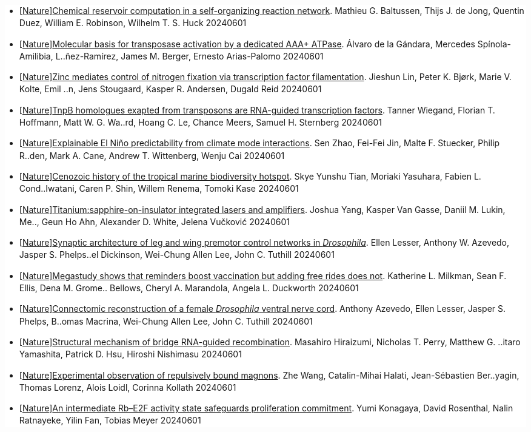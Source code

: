  - \[[Nature](http://feeds.nature.com/nature/rss/current)\][Chemical reservoir computation in a self-organizing reaction network](https://www.nature.com/articles/s41586-024-07567-x). Mathieu G. Baltussen, Thijs J. de Jong, Quentin Duez, William E. Robinson, Wilhelm T. S. Huck 	20240601

  - \[[Nature](http://feeds.nature.com/nature/rss/current)\][Molecular basis for transposase activation by a dedicated AAA+ ATPase](https://www.nature.com/articles/s41586-024-07550-6). Álvaro de la Gándara, Mercedes Spínola-Amilibia, L..ñez-Ramírez, James M. Berger, Ernesto Arias-Palomo 	20240601

  - \[[Nature](http://feeds.nature.com/nature/rss/current)\][Zinc mediates control of nitrogen fixation via transcription factor filamentation](https://www.nature.com/articles/s41586-024-07607-6). Jieshun Lin, Peter K. Bjørk, Marie V. Kolte, Emil ..n, Jens Stougaard, Kasper R. Andersen, Dugald Reid 	20240601

  - \[[Nature](http://feeds.nature.com/nature/rss/current)\][TnpB homologues exapted from transposons are RNA-guided transcription factors](https://www.nature.com/articles/s41586-024-07598-4). Tanner Wiegand, Florian T. Hoffmann, Matt W. G. Wa..rd, Hoang C. Le, Chance Meers, Samuel H. Sternberg 	20240601

  - \[[Nature](http://feeds.nature.com/nature/rss/current)\][Explainable El Niño predictability from climate mode interactions](https://www.nature.com/articles/s41586-024-07534-6). Sen Zhao, Fei-Fei Jin, Malte F. Stuecker, Philip R..den, Mark A. Cane, Andrew T. Wittenberg, Wenju Cai 	20240601

  - \[[Nature](http://feeds.nature.com/nature/rss/current)\][Cenozoic history of the tropical marine biodiversity hotspot](https://www.nature.com/articles/s41586-024-07617-4). Skye Yunshu Tian, Moriaki Yasuhara, Fabien L. Cond..Iwatani, Caren P. Shin, Willem Renema, Tomoki Kase 	20240601

  - \[[Nature](http://feeds.nature.com/nature/rss/current)\][Titanium:sapphire-on-insulator integrated lasers and amplifiers](https://www.nature.com/articles/s41586-024-07457-2). Joshua Yang, Kasper Van Gasse, Daniil M. Lukin, Me.., Geun Ho Ahn, Alexander D. White, Jelena Vučković 	20240601

  - \[[Nature](http://feeds.nature.com/nature/rss/current)\][Synaptic architecture of leg and wing premotor control networks in <i>Drosophila</i>](https://www.nature.com/articles/s41586-024-07600-z). Ellen Lesser, Anthony W. Azevedo, Jasper S. Phelps..el Dickinson, Wei-Chung Allen Lee, John C. Tuthill 	20240601

  - \[[Nature](http://feeds.nature.com/nature/rss/current)\][Megastudy shows that reminders boost vaccination but adding free rides does not](https://www.nature.com/articles/s41586-024-07591-x). Katherine L. Milkman, Sean F. Ellis, Dena M. Grome.. Bellows, Cheryl A. Marandola, Angela L. Duckworth 	20240601

  - \[[Nature](http://feeds.nature.com/nature/rss/current)\][Connectomic reconstruction of a female <i>Drosophila</i> ventral nerve cord](https://www.nature.com/articles/s41586-024-07389-x). Anthony Azevedo, Ellen Lesser, Jasper S. Phelps, B..omas Macrina, Wei-Chung Allen Lee, John C. Tuthill 	20240601

  - \[[Nature](http://feeds.nature.com/nature/rss/current)\][Structural mechanism of bridge RNA-guided recombination](https://www.nature.com/articles/s41586-024-07570-2). Masahiro Hiraizumi, Nicholas T. Perry, Matthew G. ..itaro Yamashita, Patrick D. Hsu, Hiroshi Nishimasu 	20240601

  - \[[Nature](http://feeds.nature.com/nature/rss/current)\][Experimental observation of repulsively bound magnons](https://www.nature.com/articles/s41586-024-07599-3). Zhe Wang, Catalin-Mihai Halati, Jean-Sébastien Ber..yagin, Thomas Lorenz, Alois Loidl, Corinna Kollath 	20240601

  - \[[Nature](http://feeds.nature.com/nature/rss/current)\][An intermediate Rb–E2F activity state safeguards proliferation commitment](https://www.nature.com/articles/s41586-024-07554-2). Yumi Konagaya, David Rosenthal, Nalin Ratnayeke, Yilin Fan, Tobias Meyer 	20240601
